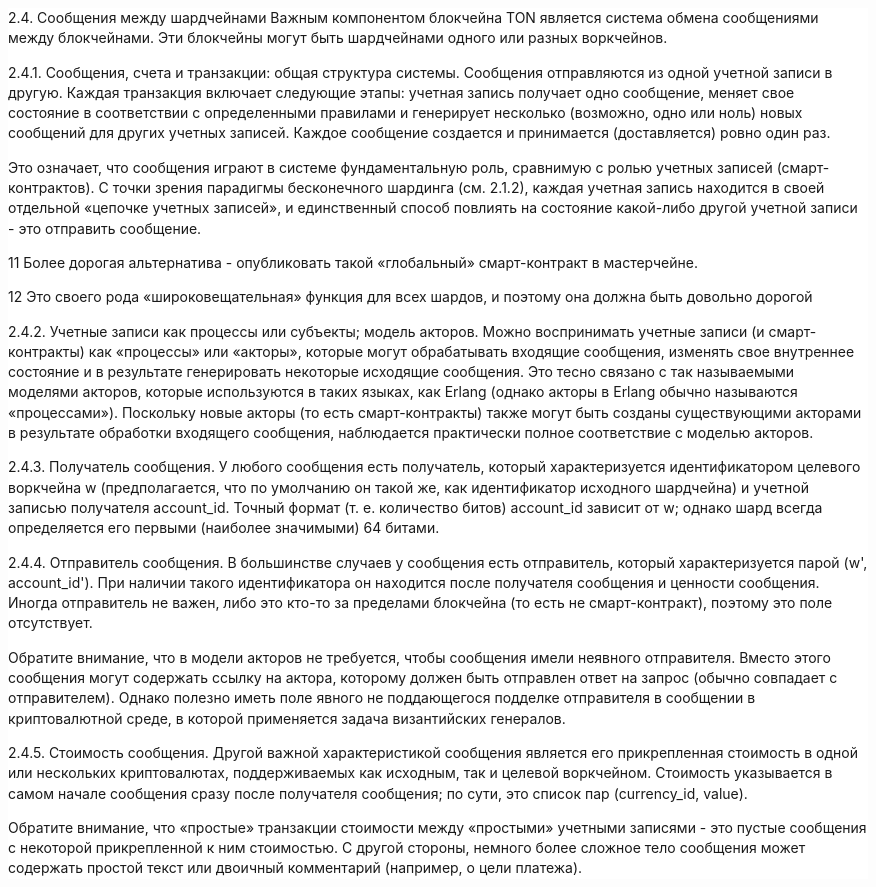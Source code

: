 
2.4. Сообщения между шардчейнами
Важным компонентом блокчейна TON является система обмена сообщениями между блокчейнами. Эти блокчейны могут быть шардчейнами одного или разных воркчейнов.


2.4.1. Сообщения, счета и транзакции: общая структура системы. Сообщения отправляются из одной учетной записи в другую. Каждая транзакция включает следующие этапы: учетная запись получает одно сообщение, меняет свое состояние в соответствии с определенными правилами и генерирует несколько (возможно, одно или ноль) новых сообщений для других учетных записей. Каждое сообщение создается и принимается (доставляется) ровно один раз.

Это означает, что сообщения играют в системе фундаментальную роль, сравнимую с ролью учетных записей (смарт-контрактов). С точки зрения парадигмы бесконечного шардинга (см. 2.1.2), каждая учетная запись находится в своей отдельной «цепочке учетных записей», и единственный способ повлиять на состояние какой-либо другой учетной записи - это отправить сообщение.


11                            Более дорогая альтернатива - опубликовать такой «глобальный» смарт-контракт в мастерчейне.

12                            Это своего рода «широковещательная» функция для всех шардов, и поэтому она должна быть довольно дорогой



2.4.2. Учетные записи как процессы или субъекты; модель акторов. Можно воспринимать учетные записи (и смарт-контракты) как «процессы» или «акторы», которые могут обрабатывать входящие сообщения, изменять свое внутреннее состояние и в результате генерировать некоторые исходящие сообщения. Это тесно связано с так называемыми моделями акторов, которые используются в таких языках, как Erlang (однако акторы в Erlang обычно называются «процессами»). Поскольку новые акторы (то есть смарт-контракты) также могут быть созданы существующими акторами в результате обработки входящего сообщения, наблюдается практически полное соответствие с моделью акторов.


2.4.3. Получатель сообщения. У любого сообщения есть получатель, который характеризуется идентификатором целевого воркчейна w (предполагается, что по умолчанию он такой же, как идентификатор исходного шардчейна) и учетной записью получателя account_id. Точный формат (т. е. количество битов) account_id зависит от w; однако шард всегда определяется его первыми (наиболее значимыми) 64 битами.


2.4.4. Отправитель сообщения. В большинстве случаев у сообщения есть отправитель, который характеризуется парой (w', account_id'). При наличии такого идентификатора он находится после получателя сообщения и ценности сообщения. Иногда отправитель не важен, либо это кто-то за пределами блокчейна (то есть не смарт-контракт), поэтому это поле отсутствует.

Обратите внимание, что в модели акторов не требуется, чтобы сообщения имели неявного отправителя. Вместо этого сообщения могут содержать ссылку на актора, которому должен быть отправлен ответ на запрос (обычно совпадает с отправителем). Однако полезно иметь поле явного не поддающегося подделке отправителя в сообщении в криптовалютной среде, в которой применяется задача византийских генералов.


2.4.5. Стоимость сообщения. Другой важной характеристикой сообщения является его прикрепленная стоимость в одной или нескольких криптовалютах, поддерживаемых как исходным, так и целевой воркчейном. Стоимость указывается в самом начале сообщения сразу после получателя сообщения; по сути, это список пар (currency_id, value).

Обратите внимание, что «простые» транзакции стоимости между «простыми» учетными записями - это пустые сообщения с некоторой прикрепленной к ним стоимостью. С другой стороны, немного более сложное тело сообщения может содержать простой текст или двоичный комментарий (например, о цели платежа).

